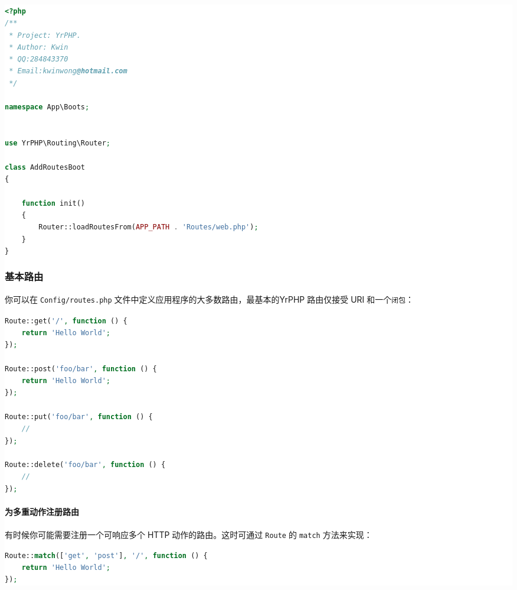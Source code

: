 ```php
<?php
/**
 * Project: YrPHP.
 * Author: Kwin
 * QQ:284843370
 * Email:kwinwong@hotmail.com
 */

namespace App\Boots;


use YrPHP\Routing\Router;

class AddRoutesBoot
{

    function init()
    {
        Router::loadRoutesFrom(APP_PATH . 'Routes/web.php');
    }
}
```



### 基本路由

你可以在 `Config/routes.php` 文件中定义应用程序的大多数路由，最基本的YrPHP 路由仅接受 URI 和一个`闭包`：

```PHP
Route::get('/', function () {
    return 'Hello World';
});

Route::post('foo/bar', function () {
    return 'Hello World';
});

Route::put('foo/bar', function () {
    //
});

Route::delete('foo/bar', function () {
    //
});
```



#### 为多重动作注册路由

有时候你可能需要注册一个可响应多个 HTTP 动作的路由。这时可通过 `Route` 的 `match` 方法来实现：

```php
Route::match(['get', 'post'], '/', function () {
    return 'Hello World';
});
```
